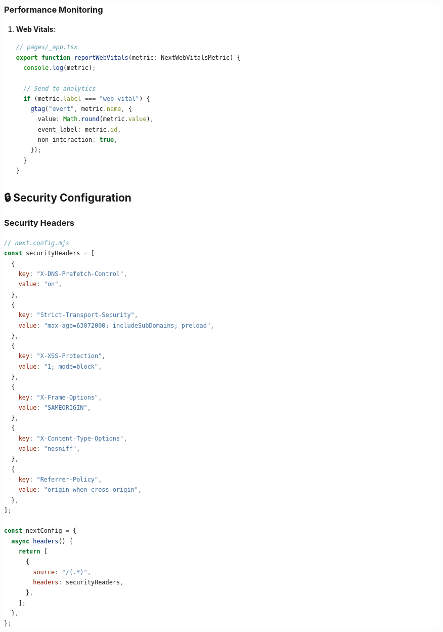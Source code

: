 ### Performance Monitoring

1. **Web Vitals**:

   ```typescript
   // pages/_app.tsx
   export function reportWebVitals(metric: NextWebVitalsMetric) {
     console.log(metric);

     // Send to analytics
     if (metric.label === "web-vital") {
       gtag("event", metric.name, {
         value: Math.round(metric.value),
         event_label: metric.id,
         non_interaction: true,
       });
     }
   }
   ```

## 🔒 Security Configuration

### Security Headers

```javascript
// next.config.mjs
const securityHeaders = [
  {
    key: "X-DNS-Prefetch-Control",
    value: "on",
  },
  {
    key: "Strict-Transport-Security",
    value: "max-age=63072000; includeSubDomains; preload",
  },
  {
    key: "X-XSS-Protection",
    value: "1; mode=block",
  },
  {
    key: "X-Frame-Options",
    value: "SAMEORIGIN",
  },
  {
    key: "X-Content-Type-Options",
    value: "nosniff",
  },
  {
    key: "Referrer-Policy",
    value: "origin-when-cross-origin",
  },
];

const nextConfig = {
  async headers() {
    return [
      {
        source: "/(.*)",
        headers: securityHeaders,
      },
    ];
  },
};
```
